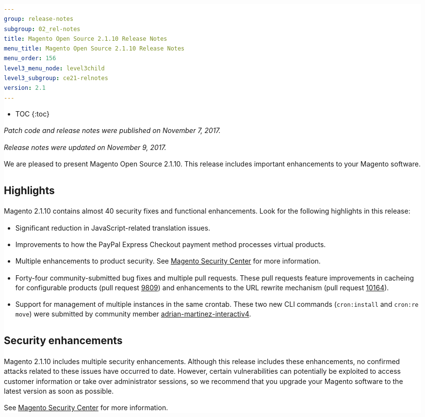```yaml
---
group: release-notes
subgroup: 02_rel-notes
title: Magento Open Source 2.1.10 Release Notes
menu_title: Magento Open Source 2.1.10 Release Notes
menu_order: 156
level3_menu_node: level3child
level3_subgroup: ce21-relnotes 
version: 2.1
---
```


*	TOC
{:toc}


*Patch code and release notes were published on November 7,  2017.*

*Release notes were updated on November 9, 2017.* 



We are pleased to present Magento Open Source  2.1.10. This release includes important enhancements to your Magento software.

## Highlights

Magento 2.1.10 contains almost 40 security fixes and functional enhancements.  Look for the following highlights in this release:

* Significant reduction in JavaScript-related translation issues. 

* Improvements to how the PayPal Express Checkout payment method processes virtual products. 

* Multiple enhancements to product security. See [Magento Security Center](https://magento.com/security/patches/magento-221-2110-and-2017-security-update) for more information. 

* Forty-four community-submitted bug fixes and multiple pull requests. These pull requests feature improvements in cacheing for configurable products (pull request [9809](https://github.com/magento/magento2/pull/11469)) and enhancements to the URL rewrite mechanism (pull request [10164](https://github.com/magento/magento2/pull/10164)).  

* Support for management of multiple instances in the same crontab. These two new CLI commands (`cron:install` and `cron:remove`) were submitted by community member [adrian-martinez-interactiv4](https://github.com/adrian-martinez-interactiv4). 

## Security enhancements

Magento 2.1.10 includes multiple security enhancements. Although this release includes these enhancements, no confirmed attacks related to these issues have occurred to date. However, certain vulnerabilities can potentially be exploited to access customer information or take over administrator sessions, so we recommend that you upgrade your Magento software to the latest version as soon as possible.

See [Magento Security Center](https://magento.com/security/patches/magento-221-2110-and-2017-security-update) for more information.

